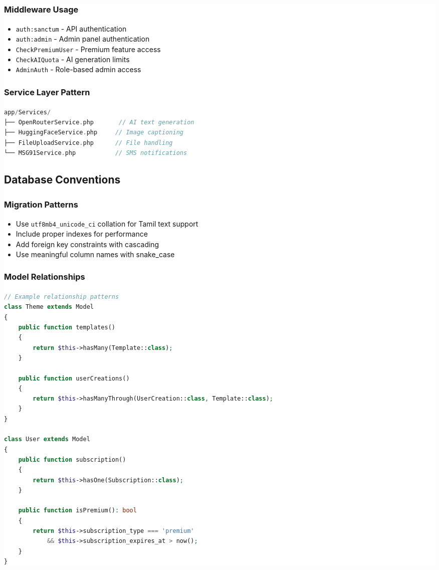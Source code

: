 ### Middleware Usage
- `auth:sanctum` - API authentication
- `auth:admin` - Admin panel authentication
- `CheckPremiumUser` - Premium feature access
- `CheckAIQuota` - AI generation limits
- `AdminAuth` - Role-based admin access

### Service Layer Pattern
```php
app/Services/
├── OpenRouterService.php       // AI text generation
├── HuggingFaceService.php     // Image captioning
├── FileUploadService.php      // File handling
└── MSG91Service.php           // SMS notifications
```

## Database Conventions

### Migration Patterns
- Use `utf8mb4_unicode_ci` collation for Tamil text support
- Include proper indexes for performance
- Add foreign key constraints with cascading
- Use meaningful column names with snake_case

### Model Relationships
```php
// Example relationship patterns
class Theme extends Model
{
    public function templates()
    {
        return $this->hasMany(Template::class);
    }
    
    public function userCreations()
    {
        return $this->hasManyThrough(UserCreation::class, Template::class);
    }
}

class User extends Model
{
    public function subscription()
    {
        return $this->hasOne(Subscription::class);
    }
    
    public function isPremium(): bool
    {
        return $this->subscription_type === 'premium' 
            && $this->subscription_expires_at > now();
    }
}
```
